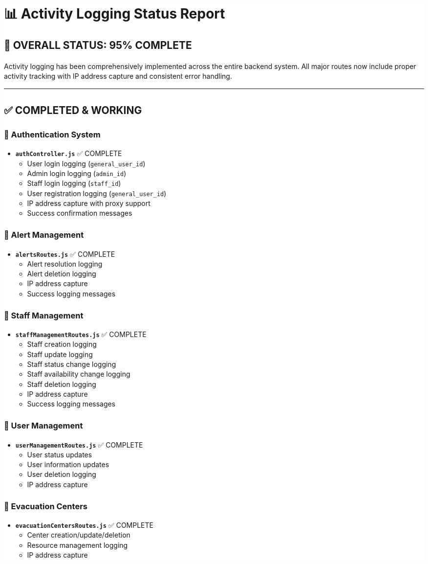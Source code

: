 # 📊 Activity Logging Status Report

## 🎯 **OVERALL STATUS: 95% COMPLETE**

Activity logging has been comprehensively implemented across the entire backend system. All major routes now include proper activity tracking with IP address capture and consistent error handling.

---

## ✅ **COMPLETED & WORKING**

### **🔐 Authentication System**
- **`authController.js`** ✅ COMPLETE
  - User login logging (`general_user_id`)
  - Admin login logging (`admin_id`)
  - Staff login logging (`staff_id`)
  - User registration logging (`general_user_id`)
  - IP address capture with proxy support
  - Success confirmation messages

### **🚨 Alert Management**
- **`alertsRoutes.js`** ✅ COMPLETE
  - Alert resolution logging
  - Alert deletion logging
  - IP address capture
  - Success logging messages

### **🏢 Staff Management**
- **`staffManagementRoutes.js`** ✅ COMPLETE
  - Staff creation logging
  - Staff update logging
  - Staff status change logging
  - Staff availability change logging
  - Staff deletion logging
  - IP address capture
  - Success logging messages

### **👥 User Management**
- **`userManagementRoutes.js`** ✅ COMPLETE
  - User status updates
  - User information updates
  - User deletion logging
  - IP address capture

### **🏥 Evacuation Centers**
- **`evacuationCentersRoutes.js`** ✅ COMPLETE
  - Center creation/update/deletion
  - Resource management logging
  - IP address capture
